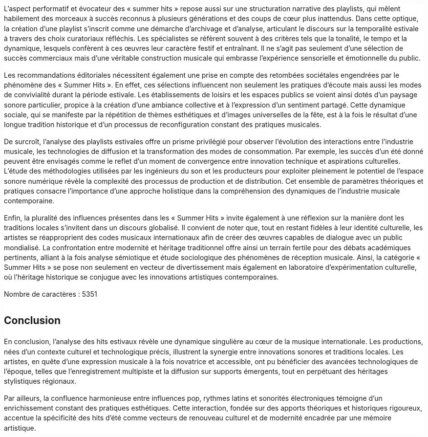 L’aspect performatif et évocateur des « summer hits » repose aussi sur une structuration narrative
des playlists, qui mêlent habilement des morceaux à succès reconnus à plusieurs générations et des
coups de cœur plus inattendus. Dans cette optique, la création d’une playlist s’inscrit comme une
démarche d’archivage et d’analyse, articulant le discours sur la temporalité estivale à travers des
choix curatoriaux réfléchis. Les spécialistes se réfèrent souvent à des critères tels que la
tonalité, le tempo et la dynamique, lesquels confèrent à ces œuvres leur caractère festif et
entraînant. Il ne s’agit pas seulement d’une sélection de succès commerciaux mais d’une véritable
construction musicale qui embrasse l’expérience sensorielle et émotionnelle du public.

Les recommandations éditoriales nécessitent également une prise en compte des retombées sociétales
engendrées par le phénomène des « Summer Hits ». En effet, ces sélections influencent non seulement
les pratiques d’écoute mais aussi les modes de convivialité durant la période estivale. Les
établissements de loisirs et les espaces publics se voient ainsi dotés d’un paysage sonore
particulier, propice à la création d’une ambiance collective et à l’expression d’un sentiment
partagé. Cette dynamique sociale, qui se manifeste par la répétition de thèmes esthétiques et
d’images universelles de la fête, est à la fois le résultat d’une longue tradition historique et
d’un processus de reconfiguration constant des pratiques musicales.

De surcroît, l’analyse des playlists estivales offre un prisme privilégié pour observer l’évolution
des interactions entre l’industrie musicale, les technologies de diffusion et la transformation des
modes de consommation. Par exemple, les succès d’un été donné peuvent être envisagés comme le reflet
d’un moment de convergence entre innovation technique et aspirations culturelles. L’étude des
méthodologies utilisées par les ingénieurs du son et les producteurs pour exploiter pleinement le
potentiel de l’espace sonore numérique révèle la complexité des processus de production et de
distribution. Cet ensemble de paramètres théoriques et pratiques consacre l’importance d’une
approche holistique dans la compréhension des dynamiques de l’industrie musicale contemporaine.

Enfin, la pluralité des influences présentes dans les « Summer Hits » invite également à une
réflexion sur la manière dont les traditions locales s’invitent dans un discours globalisé. Il
convient de noter que, tout en restant fidèles à leur identité culturelle, les artistes se
réapproprient des codes musicaux internationaux afin de créer des œuvres capables de dialogue avec
un public mondialisé. La confrontation entre modernité et héritage traditionnel offre ainsi un
terrain fertile pour des débats académiques pertinents, alliant à la fois analyse sémiotique et
étude sociologique des phénomènes de réception musicale. Ainsi, la catégorie « Summer Hits » se pose
non seulement en vecteur de divertissement mais également en laboratoire d’expérimentation
culturelle, où l’héritage historique se conjugue avec les innovations artistiques contemporaines.

Nombre de caractères : 5351

## Conclusion

En conclusion, l’analyse des hits estivaux révèle une dynamique singulière au cœur de la musique
internationale. Les productions, nées d’un contexte culturel et technologique précis, illustrent la
synergie entre innovations sonores et traditions locales. Les artistes, en quête d’une expression
musicale à la fois novatrice et accessible, ont pu bénéficier des avancées technologiques de
l’époque, telles que l’enregistrement multipiste et la diffusion sur supports émergents, tout en
perpétuant des héritages stylistiques régionaux.

Par ailleurs, la confluence harmonieuse entre influences pop, rythmes latins et sonorités
électroniques témoigne d’un enrichissement constant des pratiques esthétiques. Cette interaction,
fondée sur des apports théoriques et historiques rigoureux, accentue la spécificité des hits d’été
comme vecteurs de renouveau culturel et de modernité encadrée par une mémoire artistique.
